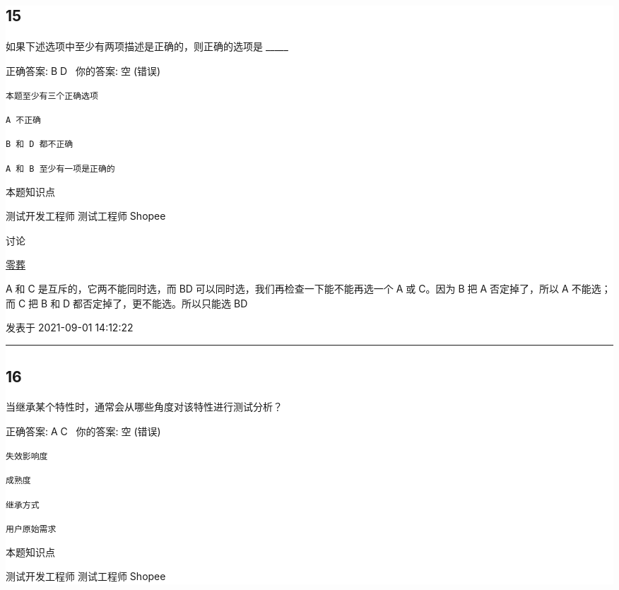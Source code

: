 ## 15

如果下述选项中至少有两项描述是正确的，则正确的选项是 _____

正确答案: B D   你的答案: 空 (错误)

```cpp
本题至少有三个正确选项
```

```cpp
A 不正确
```

```cpp
B 和 D 都不正确
```

```cpp
A 和 B 至少有一项是正确的
```

本题知识点

测试开发工程师 测试工程师 Shopee

讨论

[零葬](https://www.nowcoder.com/profile/75718849)

A 和 C 是互斥的，它两不能同时选，而 BD 可以同时选，我们再检查一下能不能再选一个 A 或 C。因为 B 把 A 否定掉了，所以 A 不能选；而 C 把 B 和 D 都否定掉了，更不能选。所以只能选 BD

发表于 2021-09-01 14:12:22

* * *

## 16

当继承某个特性时，通常会从哪些角度对该特性进行测试分析？

正确答案: A C   你的答案: 空 (错误)

```cpp
失效影响度
```

```cpp
成熟度
```

```cpp
继承方式
```

```cpp
用户原始需求
```

本题知识点

测试开发工程师 测试工程师 Shopee
